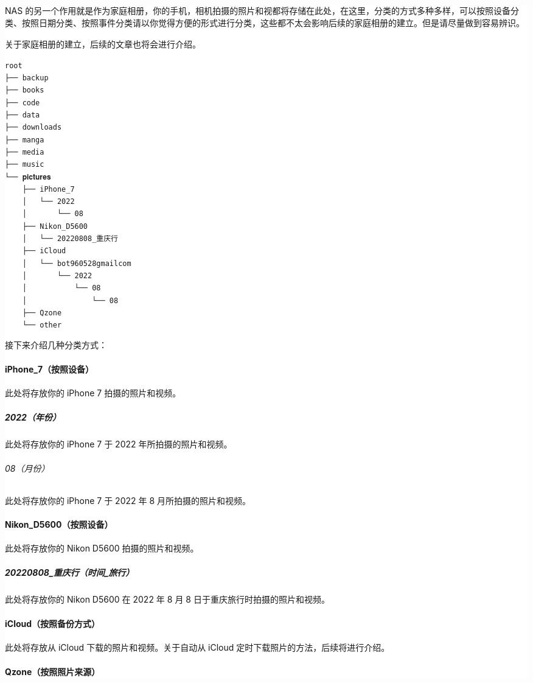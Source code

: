 NAS 的另一个作用就是作为家庭相册，你的手机，相机拍摄的照片和视都将存储在此处，在这里，分类的方式多种多样，可以按照设备分类、按照日期分类、按照事件分类请以你觉得方便的形式进行分类，这些都不太会影响后续的家庭相册的建立。但是请尽量做到容易辨识。

关于家庭相册的建立，后续的文章也将会进行介绍。

```text
root
├── backup
├── books
├── code
├── data
├── downloads
├── manga
├── media
├── music
└── 𝐩𝐢𝐜𝐭𝐮𝐫𝐞𝐬
    ├── iPhone_7
    │   └── 2022
    │       └── 08
    ├── Nikon_D5600
    │   └── 20220808_重庆行
    ├── iCloud
    │   └── bot960528gmailcom
    │       └── 2022
    │           └── 08
    │               └── 08
    ├── Qzone
    └── other
```

接下来介绍几种分类方式：

#### iPhone_7（按照设备）

此处将存放你的 iPhone 7 拍摄的照片和视频。

##### 2022（年份）

此处将存放你的 iPhone 7 于 2022 年所拍摄的照片和视频。

###### 08（月份）

此处将存放你的 iPhone 7 于 2022 年 8 月所拍摄的照片和视频。

#### Nikon_D5600（按照设备）

此处将存放你的 Nikon D5600 拍摄的照片和视频。

##### 20220808_重庆行（时间_旅行）

此处将存放你的 Nikon D5600 在 2022 年 8 月 8 日于重庆旅行时拍摄的照片和视频。

#### iCloud（按照备份方式）

此处将存放从 iCloud 下载的照片和视频。关于自动从 iCloud 定时下载照片的方法，后续将进行介绍。

#### Qzone（按照照片来源）
